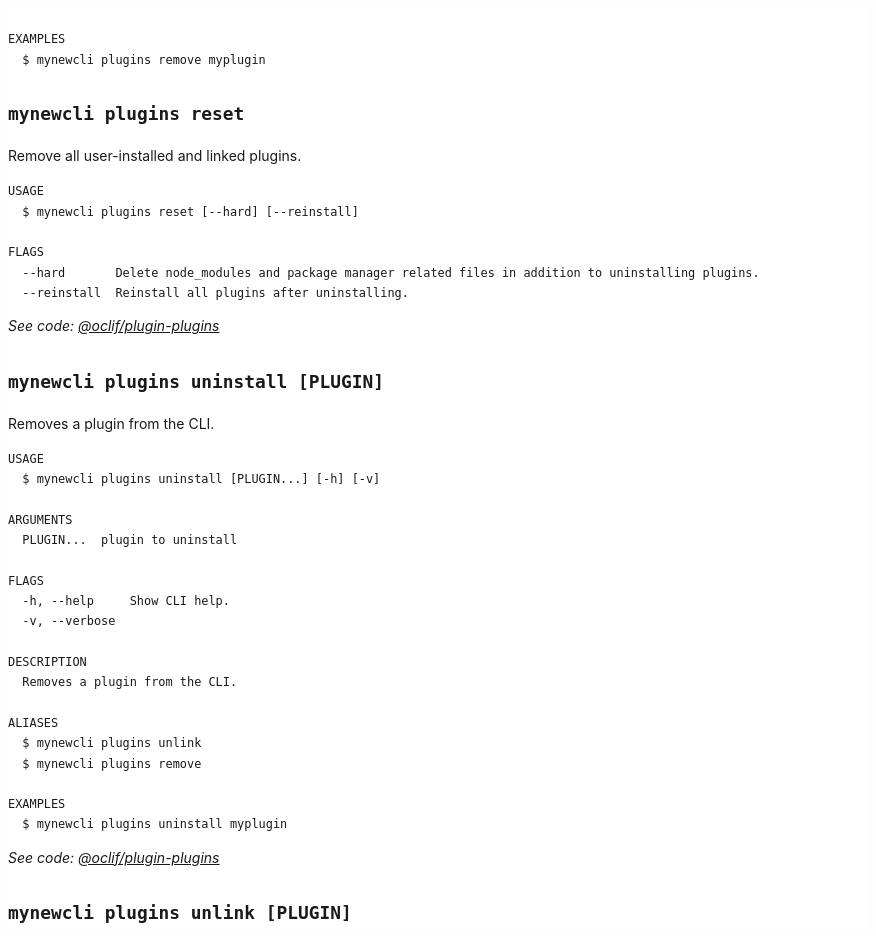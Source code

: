 ```

EXAMPLES
  $ mynewcli plugins remove myplugin
```

## `mynewcli plugins reset`

Remove all user-installed and linked plugins.

```
USAGE
  $ mynewcli plugins reset [--hard] [--reinstall]

FLAGS
  --hard       Delete node_modules and package manager related files in addition to uninstalling plugins.
  --reinstall  Reinstall all plugins after uninstalling.
```

_See code: [@oclif/plugin-plugins](https://github.com/oclif/plugin-plugins/blob/v5.0.16/src/commands/plugins/reset.ts)_

## `mynewcli plugins uninstall [PLUGIN]`

Removes a plugin from the CLI.

```
USAGE
  $ mynewcli plugins uninstall [PLUGIN...] [-h] [-v]

ARGUMENTS
  PLUGIN...  plugin to uninstall

FLAGS
  -h, --help     Show CLI help.
  -v, --verbose

DESCRIPTION
  Removes a plugin from the CLI.

ALIASES
  $ mynewcli plugins unlink
  $ mynewcli plugins remove

EXAMPLES
  $ mynewcli plugins uninstall myplugin
```

_See code: [@oclif/plugin-plugins](https://github.com/oclif/plugin-plugins/blob/v5.0.16/src/commands/plugins/uninstall.ts)_

## `mynewcli plugins unlink [PLUGIN]`
